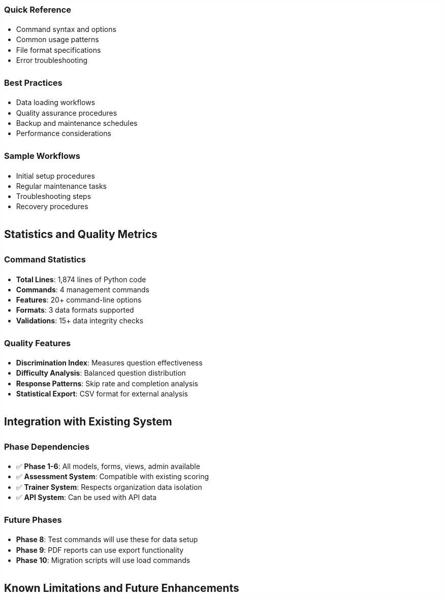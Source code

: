 ### Quick Reference
- Command syntax and options
- Common usage patterns
- File format specifications
- Error troubleshooting

### Best Practices
- Data loading workflows
- Quality assurance procedures
- Backup and maintenance schedules
- Performance considerations

### Sample Workflows
- Initial setup procedures
- Regular maintenance tasks
- Troubleshooting steps
- Recovery procedures

## Statistics and Quality Metrics

### Command Statistics
- **Total Lines**: 1,874 lines of Python code
- **Commands**: 4 management commands
- **Features**: 20+ command-line options
- **Formats**: 3 data formats supported
- **Validations**: 15+ data integrity checks

### Quality Features
- **Discrimination Index**: Measures question effectiveness
- **Difficulty Analysis**: Balanced question distribution
- **Response Patterns**: Skip rate and completion analysis
- **Statistical Export**: CSV format for external analysis

## Integration with Existing System

### Phase Dependencies
- ✅ **Phase 1-6**: All models, forms, views, admin available
- ✅ **Assessment System**: Compatible with existing scoring
- ✅ **Trainer System**: Respects organization data isolation
- ✅ **API System**: Can be used with API data

### Future Phases
- **Phase 8**: Test commands will use these for data setup
- **Phase 9**: PDF reports can use export functionality
- **Phase 10**: Migration scripts will use load commands

## Known Limitations and Future Enhancements
